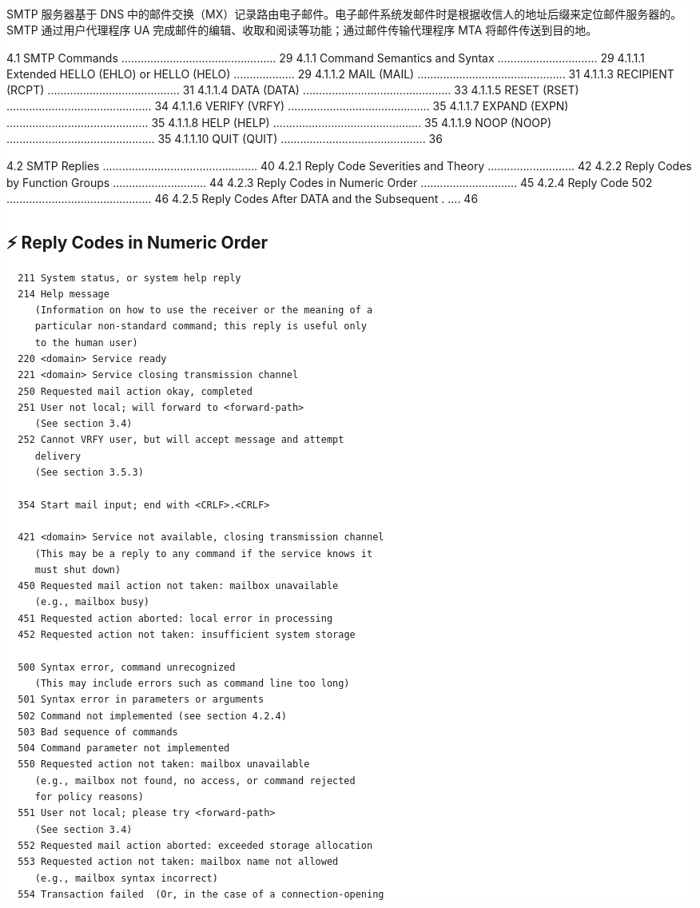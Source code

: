SMTP 服务器基于 DNS 中的邮件交换（MX）记录路由电子邮件。电子邮件系统发邮件时是根据收信人的地址后缀来定位邮件服务器的。SMTP 通过用户代理程序 UA 完成邮件的编辑、收取和阅读等功能；通过邮件传输代理程序 MTA 将邮件传送到目的地。


 4.1 SMTP Commands ................................................ 29
   4.1.1 Command Semantics and Syntax ............................... 29
   4.1.1.1 Extended HELLO (EHLO) or HELLO (HELO) ................... 29
   4.1.1.2 MAIL (MAIL) .............................................. 31
   4.1.1.3 RECIPIENT (RCPT) ......................................... 31
   4.1.1.4 DATA (DATA) .............................................. 33
   4.1.1.5 RESET (RSET) ............................................. 34
   4.1.1.6 VERIFY (VRFY) ............................................ 35
   4.1.1.7 EXPAND (EXPN) ............................................ 35
   4.1.1.8 HELP (HELP) .............................................. 35
   4.1.1.9 NOOP (NOOP) .............................................. 35
   4.1.1.10 QUIT (QUIT) ............................................. 36

4.2  SMTP Replies ................................................ 40
   4.2.1 Reply Code Severities and Theory ........................... 42
   4.2.2 Reply Codes by Function Groups ............................. 44
   4.2.3 Reply Codes in Numeric Order .............................. 45
   4.2.4 Reply Code 502 ............................................. 46
   4.2.5 Reply Codes After DATA and the Subsequent <CRLF>.<CRLF> .... 46


## ⚡ Reply Codes in Numeric Order

      211 System status, or system help reply
      214 Help message
         (Information on how to use the receiver or the meaning of a
         particular non-standard command; this reply is useful only
         to the human user)
      220 <domain> Service ready
      221 <domain> Service closing transmission channel
      250 Requested mail action okay, completed
      251 User not local; will forward to <forward-path>
         (See section 3.4)
      252 Cannot VRFY user, but will accept message and attempt
         delivery
         (See section 3.5.3)

      354 Start mail input; end with <CRLF>.<CRLF>

      421 <domain> Service not available, closing transmission channel
         (This may be a reply to any command if the service knows it
         must shut down)
      450 Requested mail action not taken: mailbox unavailable
         (e.g., mailbox busy)
      451 Requested action aborted: local error in processing
      452 Requested action not taken: insufficient system storage

      500 Syntax error, command unrecognized
         (This may include errors such as command line too long)
      501 Syntax error in parameters or arguments
      502 Command not implemented (see section 4.2.4)
      503 Bad sequence of commands
      504 Command parameter not implemented
      550 Requested action not taken: mailbox unavailable
         (e.g., mailbox not found, no access, or command rejected
         for policy reasons)
      551 User not local; please try <forward-path>
         (See section 3.4)
      552 Requested mail action aborted: exceeded storage allocation
      553 Requested action not taken: mailbox name not allowed
         (e.g., mailbox syntax incorrect)
      554 Transaction failed  (Or, in the case of a connection-opening
